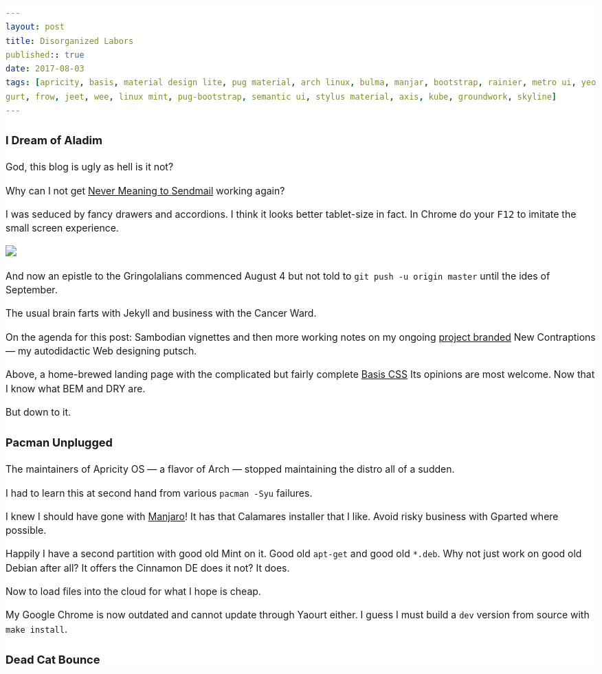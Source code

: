 ```yaml
---
layout: post
title: Disorganized Labors
published:: true
date: 2017-08-03
tags: [apricity, basis, material design lite, pug material, arch linux, bulma, manjar, bootstrap, rainier, metro ui, yeogurt, frow, jeet, wee, linux mint, pug-bootstrap, semantic ui, stylus material, axis, kube, groundwork, skyline]
---
```


### I Dream of Aladim

God, this blog is ugly as hell is it not? 

Why can I not get [Never Meaning to Sendmail](http://bretonio.gitlab.io/echolalia/) working again?

I was seduced by fancy drawers and accordions. I think it looks better tablet-size in fact. In Chrome do your <kbd>F12</kbd> to imitate the small screen experience. 

![](https://raw.githubusercontent.com/bretonio/bretonio.github.io/3174872f9c76fcf0ae0ff8e6d58a99b710a0c490/images/aaa-basisreturningto.png)

And now an epistle to the Gringolalians commenced August 4 but not told to `git push -u origin master` until the ides of September.

The usual brain farts with Jekyll and business with the Cancer Ward.

On the agenda for this post: Sambodian vignettes and then more working notes on my ongoing [project branded](https://projetoengenhocas.github.io) New Contraptions &mdash; my autodidactic Web designing putsch.

Above, a home-brewed landing page with the complicated but fairly complete [Basis CSS](https://getbasis.github.io/) Its opinions are most welcome. Now that I know what BEM and DRY are.

But down to it.

### Pacman Unplugged

The maintainers of Apricity OS &mdash; a flavor of Arch &mdash; stopped maintaining the distro all of a sudden. 

I had to learn this at second hand from various `pacman -Syu` failures. 

I knew I should have gone with [Manjaro](https://manjaro.org/)! It has that Calamares installer that I like. Avoid risky business with Gparted where possible.

 Happily I have a second partition with good old Mint on it. Good old `apt-get` and good old `*.deb`.  Why not just work on good old Debian after all? It offers the Cinnamon DE does it not? It does. 

Now to load files into the cloud for what I hope is cheap.

My Google Chrome is now outdated and cannot update through Yaourt either. I guess I must build a `dev` version from source with `make install`.

### Dead Cat Bounce
